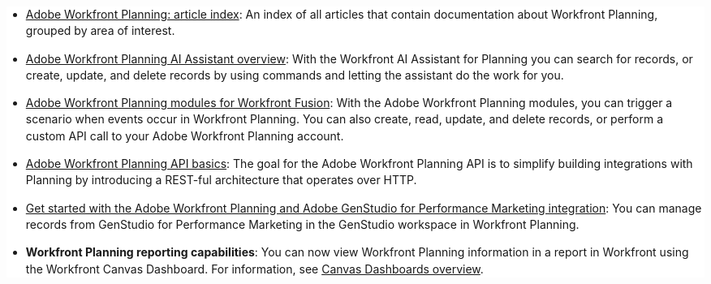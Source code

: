 * [Adobe Workfront Planning: article index](/help/quicksilver/planning/planning-information.md): An index of all articles that contain documentation about Workfront Planning, grouped by area of interest. 
* [Adobe Workfront Planning AI Assistant overview](/help/quicksilver/planning/general/planning-ai-assistant-overview.md): With the Workfront AI Assistant for Planning you can search for records, or create, update, and delete records by using commands and letting the assistant do the work for you. 
    <!--
    >[!NOTE]
    >
    >    The Workfront AI Assistant has been temporarily removed and it will be available at a later date.-->

* [Adobe Workfront Planning modules for Workfront Fusion](https://experienceleague.adobe.com/en/docs/workfront-fusion/using/references/apps-and-their-modules/adobe-connectors/workfront-planning-modules): With the Adobe Workfront Planning modules, you can trigger a scenario when events occur in Workfront Planning. You can also create, read, update, and delete records, or perform a custom API call to your Adobe Workfront Planning account.

* [Adobe Workfront Planning API basics](/help/quicksilver/planning/general/planning-api-basics.md): The goal for the Adobe Workfront Planning API is to simplify building integrations with Planning by introducing a REST-ful architecture that operates over HTTP.

* [Get started with the Adobe Workfront Planning and Adobe GenStudio for Performance Marketing integration](/help/quicksilver/planning/planning-and-genstudio-integration/get-started-with-workfront-planning-and-genstudio-integration.md): You can manage records from GenStudio for Performance Marketing in the GenStudio workspace in Workfront Planning.

* **Workfront Planning reporting capabilities**: You can now view Workfront Planning information in a report in Workfront using the Workfront Canvas Dashboard. For information, see [Canvas Dashboards overview](/help/quicksilver/reports-and-dashboards/canvas-dashboards/canvas-dashboards-overview.md).


